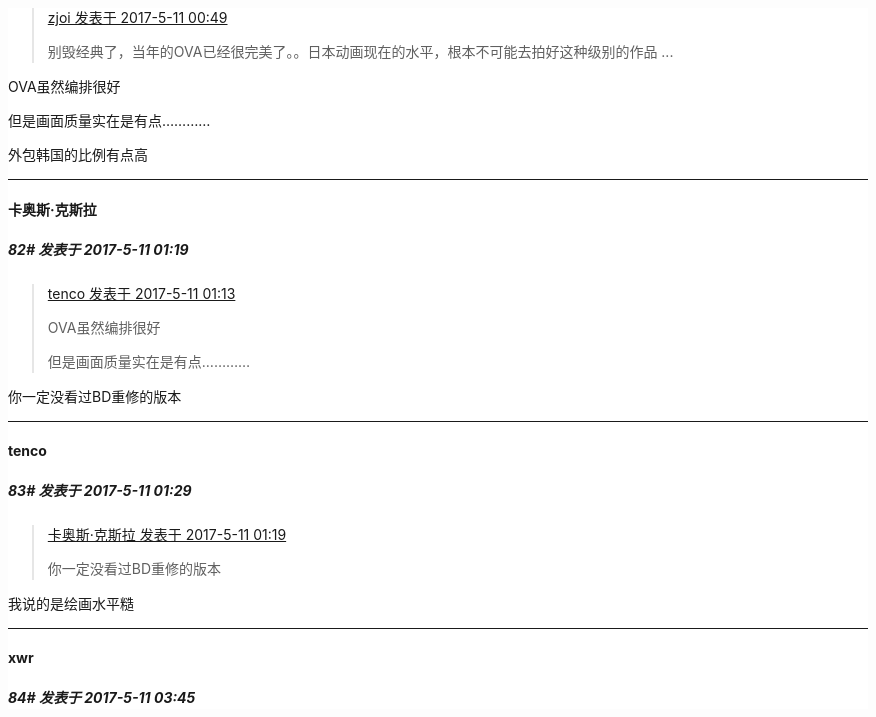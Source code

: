 

<blockquote><a href="httphttps://bbs.saraba1st.com/2b/forum.php?mod=redirect&amp;goto=findpost&amp;pid=35913296&amp;ptid=1502023" target="_blank">zjoi 发表于 2017-5-11 00:49</a>

别毁经典了，当年的OVA已经很完美了。。日本动画现在的水平，根本不可能去拍好这种级别的作品 ...</blockquote>
OVA虽然编排很好

但是画面质量实在是有点…………


外包韩国的比例有点高








*****

####  卡奥斯·克斯拉  
##### 82#       发表于 2017-5-11 01:19



<blockquote><a href="httphttps://bbs.saraba1st.com/2b/forum.php?mod=redirect&amp;goto=findpost&amp;pid=35913406&amp;ptid=1502023" target="_blank">tenco 发表于 2017-5-11 01:13</a>

OVA虽然编排很好

但是画面质量实在是有点…………</blockquote>
你一定没看过BD重修的版本







*****

####  tenco  
##### 83#       发表于 2017-5-11 01:29



<blockquote><a href="httphttps://bbs.saraba1st.com/2b/forum.php?mod=redirect&amp;goto=findpost&amp;pid=35913439&amp;ptid=1502023" target="_blank">卡奥斯·克斯拉 发表于 2017-5-11 01:19</a>

你一定没看过BD重修的版本</blockquote>
我说的是绘画水平糙










*****

####  xwr  
##### 84#       发表于 2017-5-11 03:45
